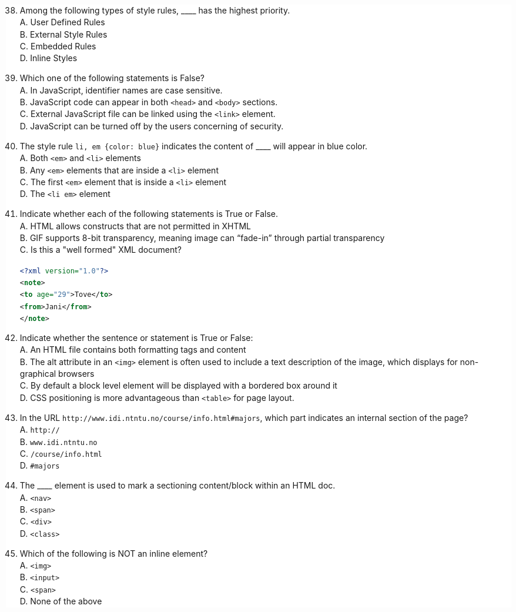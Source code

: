 38. Among the following types of style rules, ____ has the highest priority.  
    A. User Defined Rules  
    B. External Style Rules  
    C. Embedded Rules  
    D. Inline Styles  

39. Which one of the following statements is False?  
    A. In JavaScript, identifier names are case sensitive.  
    B. JavaScript code can appear in both `<head>` and `<body>` sections.  
    C. External JavaScript file can be linked using the `<link>` element.  
    D. JavaScript can be turned off by the users concerning of security.  

40. The style rule `li, em {color: blue}` indicates the content of ____ will appear in blue color.  
    A. Both `<em>` and `<li>` elements  
    B. Any `<em>` elements that are inside a `<li>` element  
    C. The first `<em>` element that is inside a `<li>` element  
    D. The `<li em>` element  

41. Indicate whether each of the following statements is True or False.  
    A. HTML allows constructs that are not permitted in XHTML  
    B. GIF supports 8-bit transparency, meaning image can “fade-in” through partial transparency  
    C. Is this a "well formed" XML document?  
    ```xml
    <?xml version="1.0"?>
    <note>
    <to age="29">Tove</to>
    <from>Jani</from>
    </note>
    ```

42. Indicate whether the sentence or statement is True or False:  
    A. An HTML file contains both formatting tags and content  
    B. The alt attribute in an `<img>` element is often used to include a text description of the image, which displays for non-graphical browsers  
    C. By default a block level element will be displayed with a bordered box around it  
    D. CSS positioning is more advantageous than `<table>` for page layout.  

43. In the URL `http://www.idi.ntntu.no/course/info.html#majors`, which part indicates an internal section of the page?  
    A. `http://`  
    B. `www.idi.ntntu.no`  
    C. `/course/info.html`  
    D. `#majors`  

44. The ____ element is used to mark a sectioning content/block within an HTML doc.  
    A. `<nav>`  
    B. `<span>`  
    C. `<div>`  
    D. `<class>`  

45. Which of the following is NOT an inline element?  
    A. `<img>`  
    B. `<input>`  
    C. `<span>`  
    D. None of the above  
